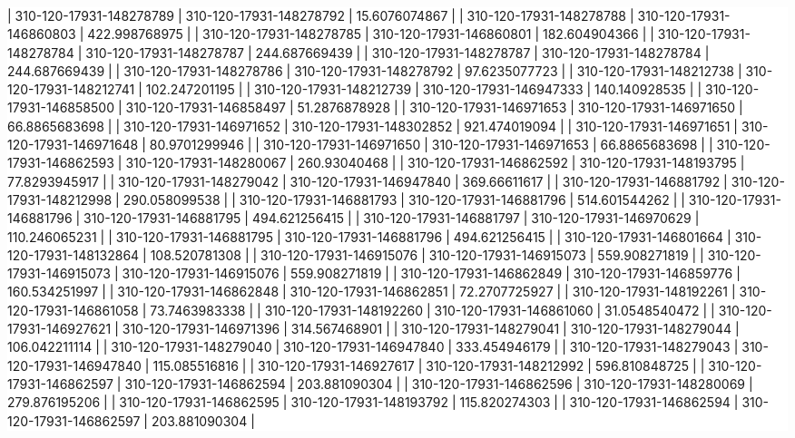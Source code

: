 | 310-120-17931-148278789 | 310-120-17931-148278792 | 15.6076074867 |
| 310-120-17931-148278788 | 310-120-17931-146860803 | 422.998768975 |
| 310-120-17931-148278785 | 310-120-17931-146860801 | 182.604904366 |
| 310-120-17931-148278784 | 310-120-17931-148278787 | 244.687669439 |
| 310-120-17931-148278787 | 310-120-17931-148278784 | 244.687669439 |
| 310-120-17931-148278786 | 310-120-17931-148278792 | 97.6235077723 |
| 310-120-17931-148212738 | 310-120-17931-148212741 | 102.247201195 |
| 310-120-17931-148212739 | 310-120-17931-146947333 | 140.140928535 |
| 310-120-17931-146858500 | 310-120-17931-146858497 | 51.2876878928 |
| 310-120-17931-146971653 | 310-120-17931-146971650 | 66.8865683698 |
| 310-120-17931-146971652 | 310-120-17931-148302852 | 921.474019094 |
| 310-120-17931-146971651 | 310-120-17931-146971648 | 80.9701299946 |
| 310-120-17931-146971650 | 310-120-17931-146971653 | 66.8865683698 |
| 310-120-17931-146862593 | 310-120-17931-148280067 | 260.93040468 |
| 310-120-17931-146862592 | 310-120-17931-148193795 | 77.8293945917 |
| 310-120-17931-148279042 | 310-120-17931-146947840 | 369.66611617 |
| 310-120-17931-146881792 | 310-120-17931-148212998 | 290.058099538 |
| 310-120-17931-146881793 | 310-120-17931-146881796 | 514.601544262 |
| 310-120-17931-146881796 | 310-120-17931-146881795 | 494.621256415 |
| 310-120-17931-146881797 | 310-120-17931-146970629 | 110.246065231 |
| 310-120-17931-146881795 | 310-120-17931-146881796 | 494.621256415 |
| 310-120-17931-146801664 | 310-120-17931-148132864 | 108.520781308 |
| 310-120-17931-146915076 | 310-120-17931-146915073 | 559.908271819 |
| 310-120-17931-146915073 | 310-120-17931-146915076 | 559.908271819 |
| 310-120-17931-146862849 | 310-120-17931-146859776 | 160.534251997 |
| 310-120-17931-146862848 | 310-120-17931-146862851 | 72.2707725927 |
| 310-120-17931-148192261 | 310-120-17931-146861058 | 73.7463983338 |
| 310-120-17931-148192260 | 310-120-17931-146861060 | 31.0548540472 |
| 310-120-17931-146927621 | 310-120-17931-146971396 | 314.567468901 |
| 310-120-17931-148279041 | 310-120-17931-148279044 | 106.042211114 |
| 310-120-17931-148279040 | 310-120-17931-146947840 | 333.454946179 |
| 310-120-17931-148279043 | 310-120-17931-146947840 | 115.085516816 |
| 310-120-17931-146927617 | 310-120-17931-148212992 | 596.810848725 |
| 310-120-17931-146862597 | 310-120-17931-146862594 | 203.881090304 |
| 310-120-17931-146862596 | 310-120-17931-148280069 | 279.876195206 |
| 310-120-17931-146862595 | 310-120-17931-148193792 | 115.820274303 |
| 310-120-17931-146862594 | 310-120-17931-146862597 | 203.881090304 |